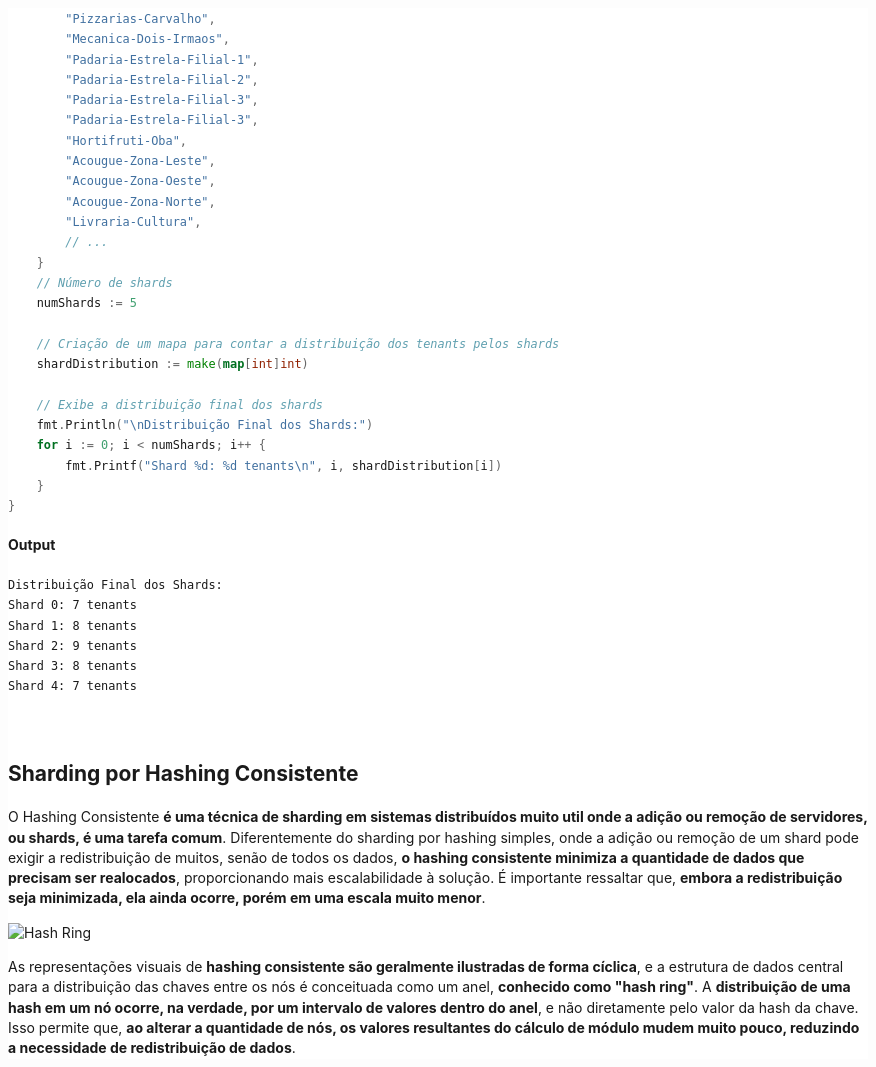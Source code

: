 ```go
		"Pizzarias-Carvalho",
		"Mecanica-Dois-Irmaos",
		"Padaria-Estrela-Filial-1",
		"Padaria-Estrela-Filial-2",
		"Padaria-Estrela-Filial-3",
		"Padaria-Estrela-Filial-3",
		"Hortifruti-Oba",
		"Acougue-Zona-Leste",
		"Acougue-Zona-Oeste",
		"Acougue-Zona-Norte",
		"Livraria-Cultura",
		// ...
	}
	// Número de shards
	numShards := 5

	// Criação de um mapa para contar a distribuição dos tenants pelos shards
	shardDistribution := make(map[int]int)

	// Exibe a distribuição final dos shards
	fmt.Println("\nDistribuição Final dos Shards:")
	for i := 0; i < numShards; i++ {
		fmt.Printf("Shard %d: %d tenants\n", i, shardDistribution[i])
	}
}
```

#### Output

```bash
Distribuição Final dos Shards:
Shard 0: 7 tenants
Shard 1: 8 tenants
Shard 2: 9 tenants
Shard 3: 8 tenants
Shard 4: 7 tenants
```

<br>

## Sharding por Hashing Consistente

O Hashing Consistente **é uma técnica de sharding em sistemas distribuídos muito util onde a adição ou remoção de servidores, ou shards, é uma tarefa comum**. Diferentemente do sharding por hashing simples, onde a adição ou remoção de um shard pode exigir a redistribuição de muitos, senão de todos os dados, **o hashing consistente minimiza a quantidade de dados que precisam ser realocados**, proporcionando mais escalabilidade à solução. É importante ressaltar que, **embora a redistribuição seja minimizada, ela ainda ocorre, porém em uma escala muito menor**.

![Hash Ring](/assets/images/system-design/sharding-hash-ring.png)

As representações visuais de **hashing consistente são geralmente ilustradas de forma cíclica**, e a estrutura de dados central para a distribuição das chaves entre os nós é conceituada como um anel, **conhecido como "hash ring"**. A **distribuição de uma hash em um nó ocorre, na verdade, por um intervalo de valores dentro do anel**, e não diretamente pelo valor da hash da chave. Isso permite que, **ao alterar a quantidade de nós, os valores resultantes do cálculo de módulo mudem muito pouco, reduzindo a necessidade de redistribuição de dados**.
